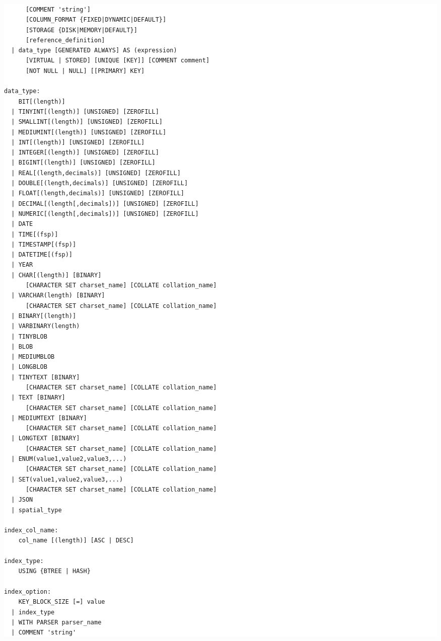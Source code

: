 ```mysql
      [COMMENT 'string']
      [COLUMN_FORMAT {FIXED|DYNAMIC|DEFAULT}]
      [STORAGE {DISK|MEMORY|DEFAULT}]
      [reference_definition]
  | data_type [GENERATED ALWAYS] AS (expression)
      [VIRTUAL | STORED] [UNIQUE [KEY]] [COMMENT comment]
      [NOT NULL | NULL] [[PRIMARY] KEY]

data_type:
    BIT[(length)]
  | TINYINT[(length)] [UNSIGNED] [ZEROFILL]
  | SMALLINT[(length)] [UNSIGNED] [ZEROFILL]
  | MEDIUMINT[(length)] [UNSIGNED] [ZEROFILL]
  | INT[(length)] [UNSIGNED] [ZEROFILL]
  | INTEGER[(length)] [UNSIGNED] [ZEROFILL]
  | BIGINT[(length)] [UNSIGNED] [ZEROFILL]
  | REAL[(length,decimals)] [UNSIGNED] [ZEROFILL]
  | DOUBLE[(length,decimals)] [UNSIGNED] [ZEROFILL]
  | FLOAT[(length,decimals)] [UNSIGNED] [ZEROFILL]
  | DECIMAL[(length[,decimals])] [UNSIGNED] [ZEROFILL]
  | NUMERIC[(length[,decimals])] [UNSIGNED] [ZEROFILL]
  | DATE
  | TIME[(fsp)]
  | TIMESTAMP[(fsp)]
  | DATETIME[(fsp)]
  | YEAR
  | CHAR[(length)] [BINARY]
      [CHARACTER SET charset_name] [COLLATE collation_name]
  | VARCHAR(length) [BINARY]
      [CHARACTER SET charset_name] [COLLATE collation_name]
  | BINARY[(length)]
  | VARBINARY(length)
  | TINYBLOB
  | BLOB
  | MEDIUMBLOB
  | LONGBLOB
  | TINYTEXT [BINARY]
      [CHARACTER SET charset_name] [COLLATE collation_name]
  | TEXT [BINARY]
      [CHARACTER SET charset_name] [COLLATE collation_name]
  | MEDIUMTEXT [BINARY]
      [CHARACTER SET charset_name] [COLLATE collation_name]
  | LONGTEXT [BINARY]
      [CHARACTER SET charset_name] [COLLATE collation_name]
  | ENUM(value1,value2,value3,...)
      [CHARACTER SET charset_name] [COLLATE collation_name]
  | SET(value1,value2,value3,...)
      [CHARACTER SET charset_name] [COLLATE collation_name]
  | JSON
  | spatial_type

index_col_name:
    col_name [(length)] [ASC | DESC]

index_type:
    USING {BTREE | HASH}

index_option:
    KEY_BLOCK_SIZE [=] value
  | index_type
  | WITH PARSER parser_name
  | COMMENT 'string'

```